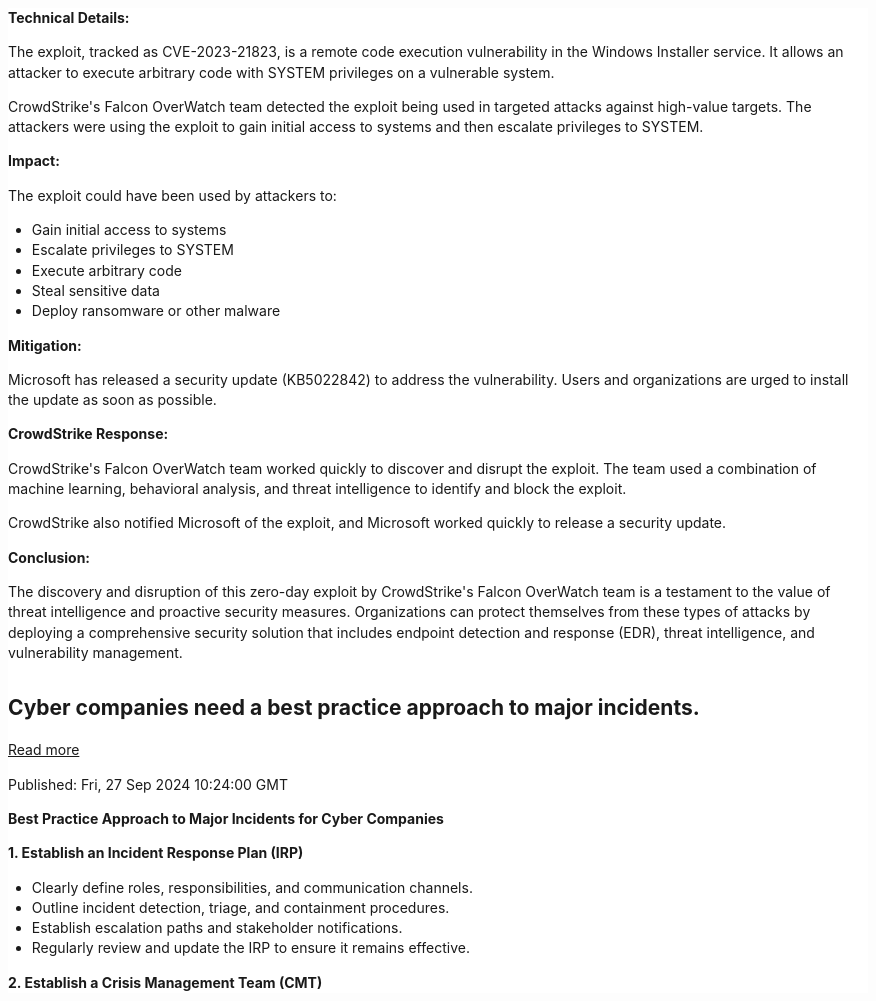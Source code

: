 **Technical Details:**

The exploit, tracked as CVE-2023-21823, is a remote code execution vulnerability in the Windows Installer service. It allows an attacker to execute arbitrary code with SYSTEM privileges on a vulnerable system.

CrowdStrike's Falcon OverWatch team detected the exploit being used in targeted attacks against high-value targets. The attackers were using the exploit to gain initial access to systems and then escalate privileges to SYSTEM.

**Impact:**

The exploit could have been used by attackers to:

* Gain initial access to systems
* Escalate privileges to SYSTEM
* Execute arbitrary code
* Steal sensitive data
* Deploy ransomware or other malware

**Mitigation:**

Microsoft has released a security update (KB5022842) to address the vulnerability. Users and organizations are urged to install the update as soon as possible.

**CrowdStrike Response:**

CrowdStrike's Falcon OverWatch team worked quickly to discover and disrupt the exploit. The team used a combination of machine learning, behavioral analysis, and threat intelligence to identify and block the exploit.

CrowdStrike also notified Microsoft of the exploit, and Microsoft worked quickly to release a security update.

**Conclusion:**

The discovery and disruption of this zero-day exploit by CrowdStrike's Falcon OverWatch team is a testament to the value of threat intelligence and proactive security measures. Organizations can protect themselves from these types of attacks by deploying a comprehensive security solution that includes endpoint detection and response (EDR), threat intelligence, and vulnerability management.

## Cyber companies need a best practice approach to major incidents.
[Read more](https://www.computerweekly.com/opinion/Cyber-companies-need-a-best-practice-approach-to-major-incidents)

Published: Fri, 27 Sep 2024 10:24:00 GMT

**Best Practice Approach to Major Incidents for Cyber Companies**

**1. Establish an Incident Response Plan (IRP)**

* Clearly define roles, responsibilities, and communication channels.
* Outline incident detection, triage, and containment procedures.
* Establish escalation paths and stakeholder notifications.
* Regularly review and update the IRP to ensure it remains effective.

**2. Establish a Crisis Management Team (CMT)**

